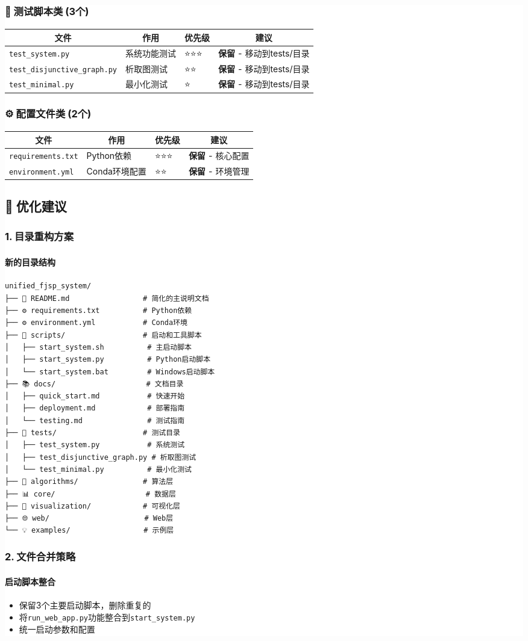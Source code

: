 ### 🧪 测试脚本类 (3个)
| 文件 | 作用 | 优先级 | 建议 |
|------|------|--------|------|
| `test_system.py` | 系统功能测试 | ⭐⭐⭐ | **保留** - 移动到tests/目录 |
| `test_disjunctive_graph.py` | 析取图测试 | ⭐⭐ | **保留** - 移动到tests/目录 |
| `test_minimal.py` | 最小化测试 | ⭐ | **保留** - 移动到tests/目录 |

### ⚙️ 配置文件类 (2个)
| 文件 | 作用 | 优先级 | 建议 |
|------|------|--------|------|
| `requirements.txt` | Python依赖 | ⭐⭐⭐ | **保留** - 核心配置 |
| `environment.yml` | Conda环境配置 | ⭐⭐ | **保留** - 环境管理 |

## 🎯 优化建议

### 1. 目录重构方案

#### **新的目录结构**
```
unified_fjsp_system/
├── 📄 README.md                 # 简化的主说明文档
├── ⚙️ requirements.txt          # Python依赖
├── ⚙️ environment.yml           # Conda环境
├── 🚀 scripts/                  # 启动和工具脚本
│   ├── start_system.sh          # 主启动脚本
│   ├── start_system.py          # Python启动脚本
│   └── start_system.bat         # Windows启动脚本
├── 📚 docs/                     # 文档目录
│   ├── quick_start.md           # 快速开始
│   ├── deployment.md            # 部署指南
│   └── testing.md               # 测试指南
├── 🧪 tests/                    # 测试目录
│   ├── test_system.py           # 系统测试
│   ├── test_disjunctive_graph.py # 析取图测试
│   └── test_minimal.py          # 最小化测试
├── 🧠 algorithms/               # 算法层
├── 📊 core/                     # 数据层
├── 🎨 visualization/            # 可视化层
├── 🌐 web/                      # Web层
└── 💡 examples/                 # 示例层
```

### 2. 文件合并策略

#### **启动脚本整合**
- 保留3个主要启动脚本，删除重复的
- 将`run_web_app.py`功能整合到`start_system.py`
- 统一启动参数和配置
